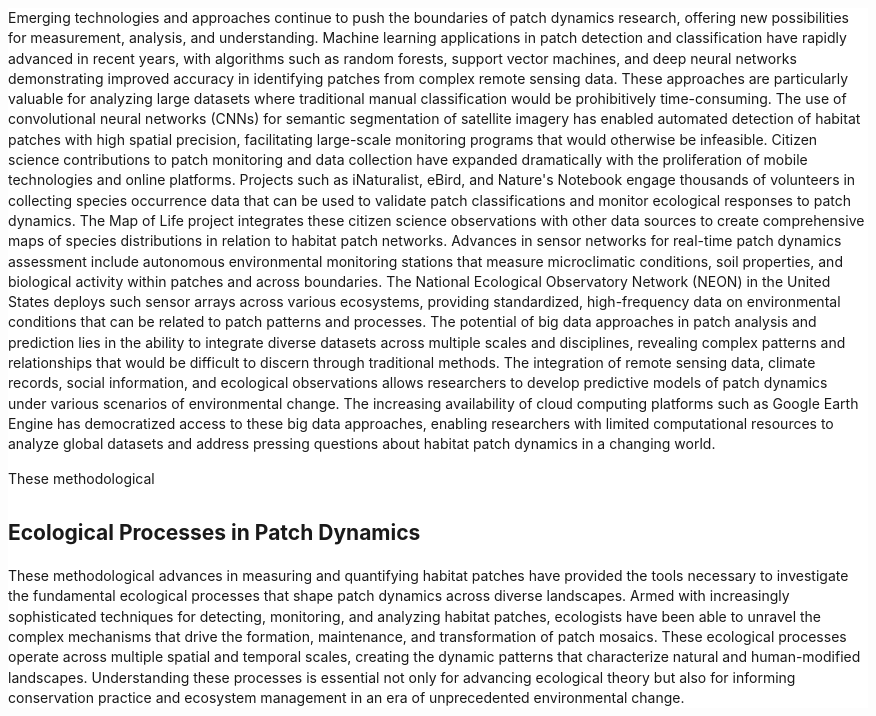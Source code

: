 Emerging technologies and approaches continue to push the boundaries of patch dynamics research, offering new possibilities for measurement, analysis, and understanding. Machine learning applications in patch detection and classification have rapidly advanced in recent years, with algorithms such as random forests, support vector machines, and deep neural networks demonstrating improved accuracy in identifying patches from complex remote sensing data. These approaches are particularly valuable for analyzing large datasets where traditional manual classification would be prohibitively time-consuming. The use of convolutional neural networks (CNNs) for semantic segmentation of satellite imagery has enabled automated detection of habitat patches with high spatial precision, facilitating large-scale monitoring programs that would otherwise be infeasible. Citizen science contributions to patch monitoring and data collection have expanded dramatically with the proliferation of mobile technologies and online platforms. Projects such as iNaturalist, eBird, and Nature's Notebook engage thousands of volunteers in collecting species occurrence data that can be used to validate patch classifications and monitor ecological responses to patch dynamics. The Map of Life project integrates these citizen science observations with other data sources to create comprehensive maps of species distributions in relation to habitat patch networks. Advances in sensor networks for real-time patch dynamics assessment include autonomous environmental monitoring stations that measure microclimatic conditions, soil properties, and biological activity within patches and across boundaries. The National Ecological Observatory Network (NEON) in the United States deploys such sensor arrays across various ecosystems, providing standardized, high-frequency data on environmental conditions that can be related to patch patterns and processes. The potential of big data approaches in patch analysis and prediction lies in the ability to integrate diverse datasets across multiple scales and disciplines, revealing complex patterns and relationships that would be difficult to discern through traditional methods. The integration of remote sensing data, climate records, social information, and ecological observations allows researchers to develop predictive models of patch dynamics under various scenarios of environmental change. The increasing availability of cloud computing platforms such as Google Earth Engine has democratized access to these big data approaches, enabling researchers with limited computational resources to analyze global datasets and address pressing questions about habitat patch dynamics in a changing world.

These methodological

## Ecological Processes in Patch Dynamics

These methodological advances in measuring and quantifying habitat patches have provided the tools necessary to investigate the fundamental ecological processes that shape patch dynamics across diverse landscapes. Armed with increasingly sophisticated techniques for detecting, monitoring, and analyzing habitat patches, ecologists have been able to unravel the complex mechanisms that drive the formation, maintenance, and transformation of patch mosaics. These ecological processes operate across multiple spatial and temporal scales, creating the dynamic patterns that characterize natural and human-modified landscapes. Understanding these processes is essential not only for advancing ecological theory but also for informing conservation practice and ecosystem management in an era of unprecedented environmental change.
